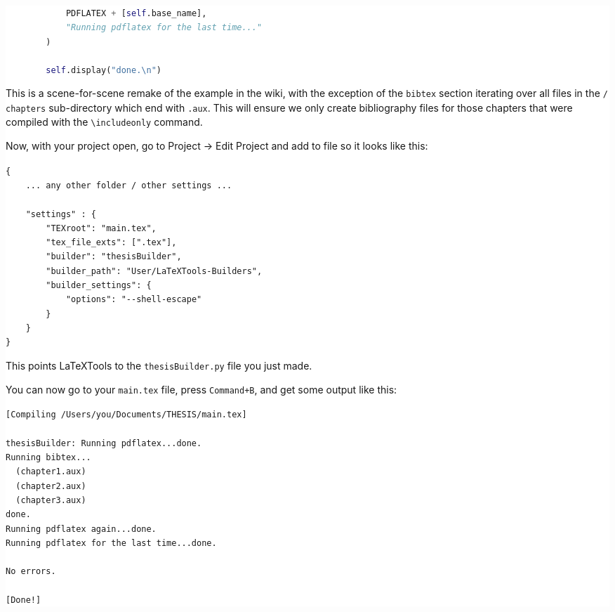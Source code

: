 ```python
            PDFLATEX + [self.base_name],
            "Running pdflatex for the last time..."
        )

        self.display("done.\n")
```

This is a scene-for-scene remake of the example in the wiki, with the exception of the `bibtex` section iterating over all files in the `/chapters` sub-directory which end with `.aux`.  This will ensure we only create bibliography files for those chapters that were compiled with the `\includeonly` command.

Now, with your project open, go to Project -> Edit Project and add to file so it looks like this:
```
{
	... any other folder / other settings ...

	"settings" : {
        "TEXroot": "main.tex",
        "tex_file_exts": [".tex"],
        "builder": "thesisBuilder",
        "builder_path": "User/LaTeXTools-Builders",
        "builder_settings": {
            "options": "--shell-escape"
        }
    }
}
```

This points LaTeXTools to the `thesisBuilder.py` file you just made.

You can now go to your `main.tex` file, press `Command+B`, and get some output like this:
```
[Compiling /Users/you/Documents/THESIS/main.tex]

thesisBuilder: Running pdflatex...done.
Running bibtex...
  (chapter1.aux)
  (chapter2.aux)
  (chapter3.aux)
done.
Running pdflatex again...done.
Running pdflatex for the last time...done.

No errors.

[Done!]
```
